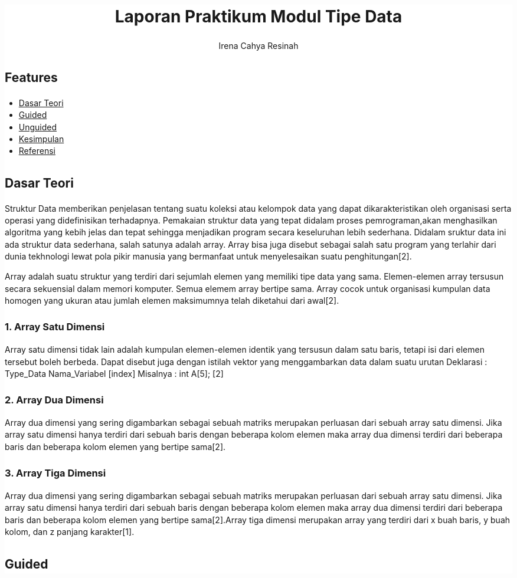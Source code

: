 # <h1 align="center">Laporan Praktikum Modul Tipe Data</h1>
<p align="center">  Irena Cahya Resinah</p>

## Features

- [Dasar Teori](#dasar-teori)
- [Guided](#guided)
- [Unguided](#unguided)
- [Kesimpulan](#kesimpulan)
- [Referensi](#referensi)

## Dasar Teori

Struktur Data memberikan penjelasan tentang suatu koleksi atau kelompok data yang dapat dikarakteristikan oleh organisasi serta operasi yang didefinisikan terhadapnya. Pemakaian struktur data yang tepat didalam proses pemrograman,akan menghasilkan algoritma yang kebih jelas dan tepat sehingga menjadikan program secara keseluruhan lebih sederhana. Didalam sruktur data ini ada struktur data sederhana, salah satunya adalah array. Array bisa juga disebut sebagai salah satu program yang terlahir dari dunia tekhnologi lewat pola pikir manusia yang bermanfaat untuk menyelesaikan suatu penghitungan[2].

Array adalah suatu struktur yang terdiri dari sejumlah elemen yang memiliki tipe data yang sama. Elemen-elemen array tersusun secara sekuensial dalam memori komputer. Semua elemem array bertipe sama. Array cocok untuk organisasi kumpulan data homogen yang ukuran atau jumlah elemen maksimumnya telah diketahui dari awal[2]. 



### 1. Array Satu Dimensi
Array satu dimensi tidak lain adalah kumpulan elemen-elemen identik yang tersusun dalam satu baris, tetapi isi dari elemen tersebut boleh berbeda.  Dapat disebut juga dengan istilah vektor yang menggambarkan data dalam suatu urutan
Deklarasi : Type_Data Nama_Variabel [index] 
Misalnya : int A[5]; [2]


### 2. Array Dua Dimensi
Array dua dimensi yang sering digambarkan sebagai sebuah matriks merupakan perluasan dari sebuah array satu dimensi. Jika array satu dimensi hanya terdiri dari sebuah baris dengan beberapa kolom elemen maka array dua dimensi terdiri dari beberapa baris dan beberapa kolom elemen yang bertipe sama[2].

### 3. Array Tiga Dimensi
Array dua dimensi yang sering digambarkan sebagai sebuah matriks merupakan perluasan dari sebuah array satu dimensi. Jika array satu dimensi hanya terdiri dari sebuah baris dengan beberapa kolom elemen maka array dua dimensi terdiri dari beberapa baris dan beberapa kolom elemen yang bertipe sama[2].Array tiga dimensi merupakan array yang terdiri dari x buah
baris, y buah kolom, dan z panjang karakter[1].

## Guided 
